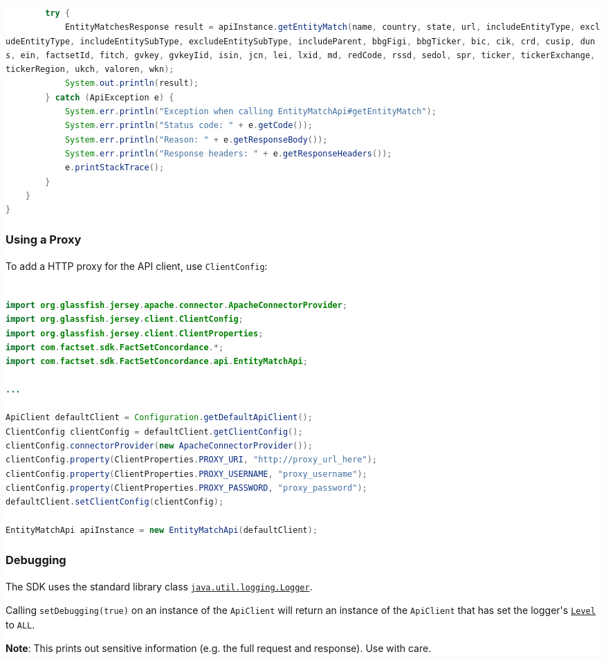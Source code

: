 ```java
        try {
            EntityMatchesResponse result = apiInstance.getEntityMatch(name, country, state, url, includeEntityType, excludeEntityType, includeEntitySubType, excludeEntitySubType, includeParent, bbgFigi, bbgTicker, bic, cik, crd, cusip, duns, ein, factsetId, fitch, gvkey, gvkeyIid, isin, jcn, lei, lxid, md, redCode, rssd, sedol, spr, ticker, tickerExchange, tickerRegion, ukch, valoren, wkn);
            System.out.println(result);
        } catch (ApiException e) {
            System.err.println("Exception when calling EntityMatchApi#getEntityMatch");
            System.err.println("Status code: " + e.getCode());
            System.err.println("Reason: " + e.getResponseBody());
            System.err.println("Response headers: " + e.getResponseHeaders());
            e.printStackTrace();
        }
    }
}

```

### Using a Proxy

To add a HTTP proxy for the API client, use `ClientConfig`:
```java

import org.glassfish.jersey.apache.connector.ApacheConnectorProvider;
import org.glassfish.jersey.client.ClientConfig;
import org.glassfish.jersey.client.ClientProperties;
import com.factset.sdk.FactSetConcordance.*;
import com.factset.sdk.FactSetConcordance.api.EntityMatchApi;

...

ApiClient defaultClient = Configuration.getDefaultApiClient();
ClientConfig clientConfig = defaultClient.getClientConfig();
clientConfig.connectorProvider(new ApacheConnectorProvider());
clientConfig.property(ClientProperties.PROXY_URI, "http://proxy_url_here");
clientConfig.property(ClientProperties.PROXY_USERNAME, "proxy_username");
clientConfig.property(ClientProperties.PROXY_PASSWORD, "proxy_password");
defaultClient.setClientConfig(clientConfig);

EntityMatchApi apiInstance = new EntityMatchApi(defaultClient);

```

### Debugging
The SDK uses the standard library class [`java.util.logging.Logger`](https://docs.oracle.com/javase/7/docs/api/java/util/logging/Logger.html).

Calling `setDebugging(true)` on an instance of the `ApiClient` will return an instance of the `ApiClient` that has set the logger's [`Level`](https://docs.oracle.com/javase/7/docs/api/java/util/logging/Level.html) to `ALL`.

**Note**: This prints out sensitive information (e.g. the full request and response). Use with care.
